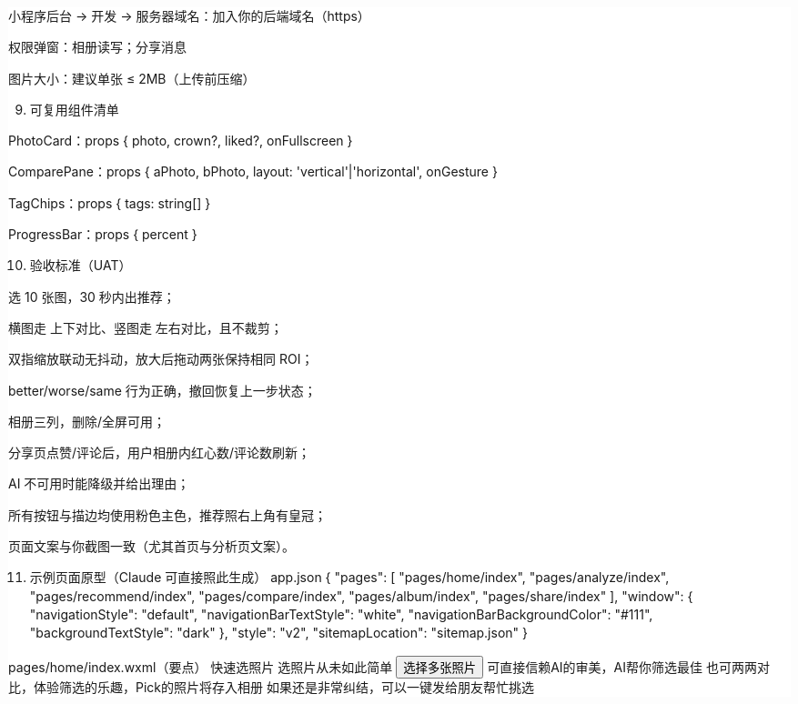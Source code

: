 小程序后台 → 开发 → 服务器域名：加入你的后端域名（https）

权限弹窗：相册读写；分享消息

图片大小：建议单张 ≤ 2MB（上传前压缩）

9. 可复用组件清单

PhotoCard：props { photo, crown?, liked?, onFullscreen }

ComparePane：props { aPhoto, bPhoto, layout: 'vertical'|'horizontal', onGesture }

TagChips：props { tags: string[] }

ProgressBar：props { percent }

10. 验收标准（UAT）

选 10 张图，30 秒内出推荐；

横图走 上下对比、竖图走 左右对比，且不裁剪；

双指缩放联动无抖动，放大后拖动两张保持相同 ROI；

better/worse/same 行为正确，撤回恢复上一步状态；

相册三列，删除/全屏可用；

分享页点赞/评论后，用户相册内红心数/评论数刷新；

AI 不可用时能降级并给出理由；

所有按钮与描边均使用粉色主色，推荐照右上角有皇冠；

页面文案与你截图一致（尤其首页与分析页文案）。

11. 示例页面原型（Claude 可直接照此生成）
app.json
{
  "pages": [
    "pages/home/index",
    "pages/analyze/index",
    "pages/recommend/index",
    "pages/compare/index",
    "pages/album/index",
    "pages/share/index"
  ],
  "window": {
    "navigationStyle": "default",
    "navigationBarTextStyle": "white",
    "navigationBarBackgroundColor": "#111",
    "backgroundTextStyle": "dark"
  },
  "style": "v2",
  "sitemapLocation": "sitemap.json"
}

pages/home/index.wxml（要点）
<view class="wrap">
  <text class="title">快速选照片</text>
  <text class="subtitle">选照片从未如此简单</text>
  <button class="primary" bindtap="onPick">选择多张照片</button>
  <view class="tips">
    <text>可直接信赖AI的审美，AI帮你筛选最佳</text>
    <text>也可两两对比，体验筛选的乐趣，Pick的照片将存入相册</text>
    <text>如果还是非常纠结，可以一键发给朋友帮忙挑选</text>
  </view>
</view>

